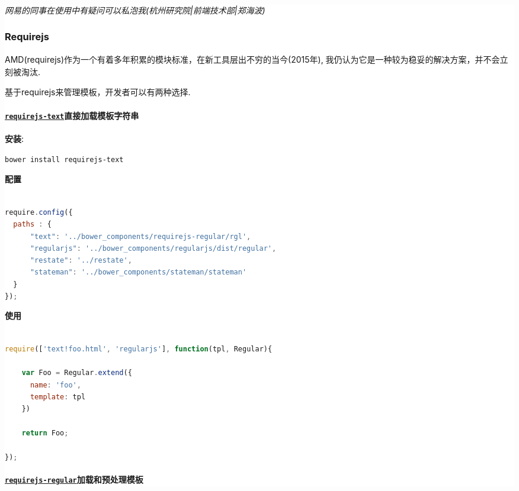 _网易的同事在使用中有疑问可以私泡我(杭州研究院|前端技术部|郑海波)_




<a name="requirejs"></a>
### Requirejs

AMD(requirejs)作为一个有着多年积累的模块标准，在新工具层出不穷的当今(2015年), 我仍认为它是一种较为稳妥的解决方案，并不会立刻被淘汰.

基于requirejs来管理模板，开发者可以有两种选择.

#### [`requirejs-text`](https://github.com/requirejs/text)直接加载模板字符串

__安装__: 

```
bower install requirejs-text
```

__配置__

```js

require.config({
  paths : {
      "text": '../bower_components/requirejs-regular/rgl',
      "regularjs": '../bower_components/regularjs/dist/regular',
      "restate": '../restate',
      "stateman": '../bower_components/stateman/stateman'
  }
});

```

__使用__

```js

require(['text!foo.html', 'regularjs'], function(tpl, Regular){

    var Foo = Regular.extend({
      name: 'foo',
      template: tpl
    })

    return Foo;

});

```





#### [`requirejs-regular`](https://github.com/regularjs/requirejs-regular)加载和预处理模板
